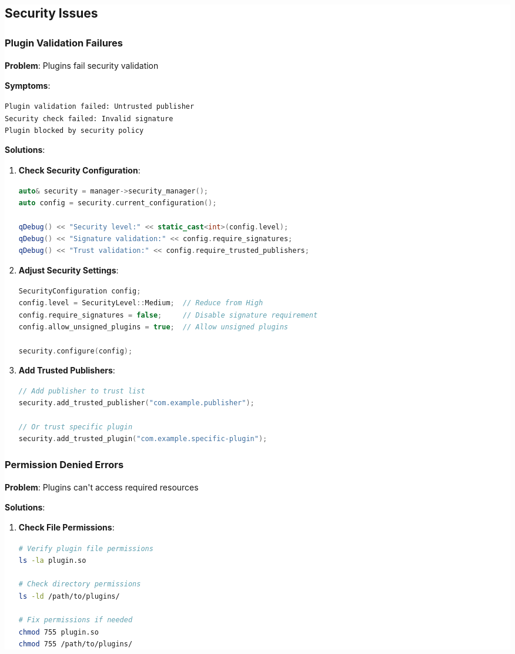 ## Security Issues

### Plugin Validation Failures

**Problem**: Plugins fail security validation

**Symptoms**:
```
Plugin validation failed: Untrusted publisher
Security check failed: Invalid signature
Plugin blocked by security policy
```

**Solutions**:

1. **Check Security Configuration**:
   ```cpp
   auto& security = manager->security_manager();
   auto config = security.current_configuration();

   qDebug() << "Security level:" << static_cast<int>(config.level);
   qDebug() << "Signature validation:" << config.require_signatures;
   qDebug() << "Trust validation:" << config.require_trusted_publishers;
   ```

2. **Adjust Security Settings**:
   ```cpp
   SecurityConfiguration config;
   config.level = SecurityLevel::Medium;  // Reduce from High
   config.require_signatures = false;     // Disable signature requirement
   config.allow_unsigned_plugins = true;  // Allow unsigned plugins

   security.configure(config);
   ```

3. **Add Trusted Publishers**:
   ```cpp
   // Add publisher to trust list
   security.add_trusted_publisher("com.example.publisher");

   // Or trust specific plugin
   security.add_trusted_plugin("com.example.specific-plugin");
   ```

### Permission Denied Errors

**Problem**: Plugins can't access required resources

**Solutions**:

1. **Check File Permissions**:
   ```bash
   # Verify plugin file permissions
   ls -la plugin.so

   # Check directory permissions
   ls -ld /path/to/plugins/

   # Fix permissions if needed
   chmod 755 plugin.so
   chmod 755 /path/to/plugins/
   ```
